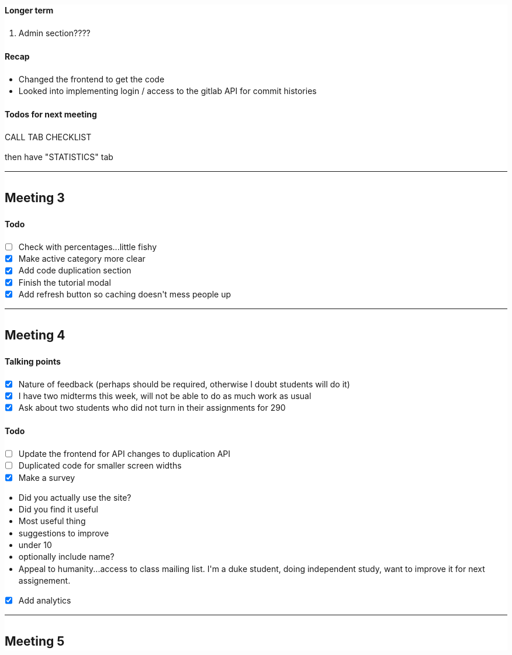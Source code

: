 #### Longer term
1. Admin section????

#### Recap

- Changed the frontend to get the code
- Looked into implementing login / access to the gitlab API for commit histories

#### Todos for next meeting

CALL TAB CHECKLIST

then have "STATISTICS" tab

---

## Meeting 3

#### Todo
- [ ] Check with percentages...little fishy
- [x] Make active category more clear
- [x] Add code duplication section
- [x] Finish the tutorial modal
- [x] Add refresh button so caching doesn't mess people up

---

## Meeting 4

#### Talking points
- [x] Nature of feedback (perhaps should be required, otherwise I doubt students will do it)
- [x] I have two midterms this week, will not be able to do as much work as usual
- [x] Ask about two students who did not turn in their assignments for 290

#### Todo
- [ ] Update the frontend for API changes to duplication API
- [ ] Duplicated code for smaller screen widths
- [x] Make a survey
 - Did you actually use the site?
 - Did you find it useful
 - Most useful thing
 - suggestions to improve
 - under 10
 - optionally include name?
 - Appeal to humanity...access to class mailing list. I'm a duke student, doing independent study, want to improve it for next assignement.
- [x] Add analytics

---

## Meeting 5
